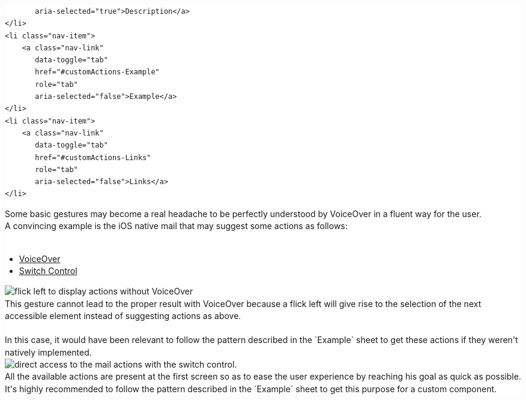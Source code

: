            aria-selected="true">Description</a>
    </li>
    <li class="nav-item">
        <a class="nav-link" 
           data-toggle="tab" 
           href="#customActions-Example" 
           role="tab" 
           aria-selected="false">Example</a>
    </li>
    <li class="nav-item">
        <a class="nav-link"
           data-toggle="tab" 
           href="#customActions-Links" 
           role="tab" 
           aria-selected="false">Links</a>
    </li>
</ul><div class="tab-content">
<div class="tab-pane show active"
     id="customActions-Description"
     role="tabpanel">
Some basic gestures may become a real headache to be perfectly understood by VoiceOver in a fluent way for the user.
</br>A convincing example is the iOS native mail that may suggest some actions as follows:
</br></br>

<ul class="nav nav-tabs" role="tablist">
    <li class="nav-item">
        <a class="nav-link active"
           data-toggle="tab" 
           href="#CustomActionsVoiceOver"
           role="tab" 
           aria-selected="true">VoiceOver</a>
    </li>
    <li class="nav-item">
        <a class="nav-link" 
           data-toggle="tab" 
           href="#CustomActionsSwitchControl"
           role="tab" 
           aria-selected="false">Switch Control</a>
    </li>
</ul>
<div class="tab-content">
<div class="tab-pane show active"
     id="CustomActionsVoiceOver"
     role="tabpanel">
<img alt="flick left to display actions without VoiceOver" style="max-width: 900px; height: auto; " src="./images/iOSdev/Actions_VoiceOver.png"/>
</br>This gesture cannot lead to the proper result with VoiceOver because a flick left will give rise to the selection of the next accessible element instead of suggesting actions as above.
</br></br>In this case, it would have been relevant to follow the pattern described in the `Example` sheet to get these actions if they weren't natively implemented.
</div>
<div class="tab-pane" 
     id="CustomActionsSwitchControl" 
     role="tabpanel" >
<img alt="direct access to the mail actions with the switch control." style="max-width: 1000px; height: auto; " src="./images/iOSdev/Actions_SwitchControl.png"/>
</br>All the available actions are present at the first screen so as to ease the user experience by reaching his goal as quick as possible.
</br>It's highly recommended to follow the pattern described in the `Example` sheet to get this purpose for a custom component.
</div></div>
